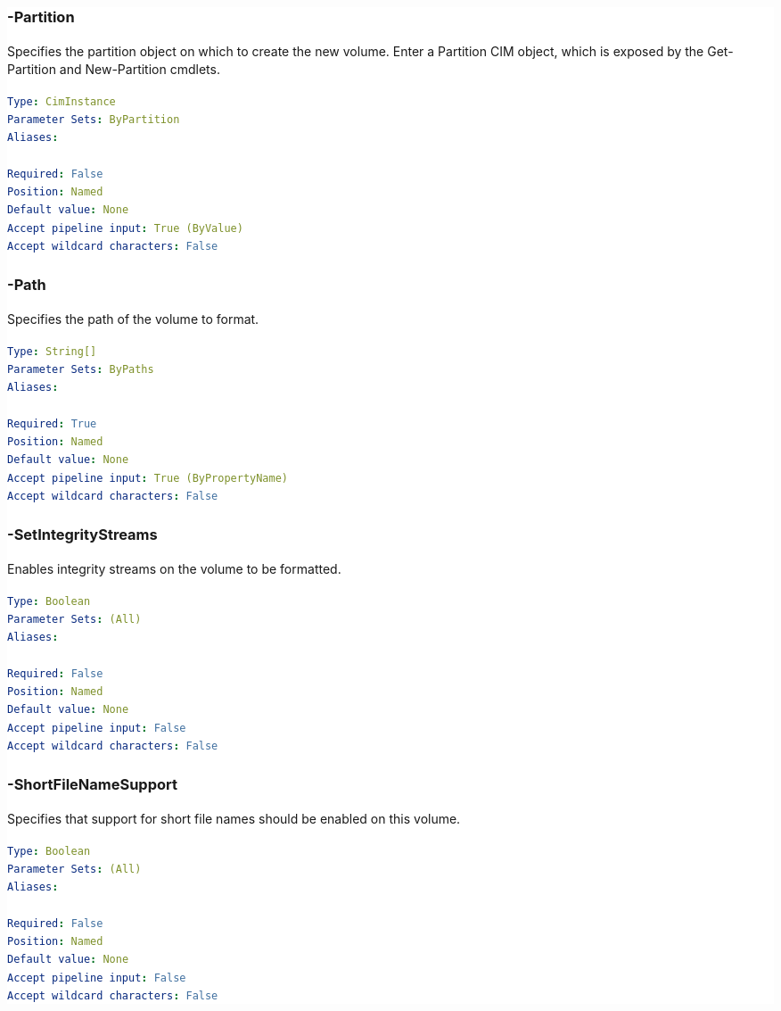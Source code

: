 ### -Partition
Specifies the partition object on which to create the new volume.
Enter a Partition CIM object, which is exposed by the Get-Partition and New-Partition cmdlets.

```yaml
Type: CimInstance
Parameter Sets: ByPartition
Aliases:

Required: False
Position: Named
Default value: None
Accept pipeline input: True (ByValue)
Accept wildcard characters: False
```

### -Path
Specifies the path of the volume to format.

```yaml
Type: String[]
Parameter Sets: ByPaths
Aliases:

Required: True
Position: Named
Default value: None
Accept pipeline input: True (ByPropertyName)
Accept wildcard characters: False
```

### -SetIntegrityStreams
Enables integrity streams on the volume to be formatted.

```yaml
Type: Boolean
Parameter Sets: (All)
Aliases:

Required: False
Position: Named
Default value: None
Accept pipeline input: False
Accept wildcard characters: False
```

### -ShortFileNameSupport
Specifies that support for short file names should be enabled on this volume.

```yaml
Type: Boolean
Parameter Sets: (All)
Aliases:

Required: False
Position: Named
Default value: None
Accept pipeline input: False
Accept wildcard characters: False
```
